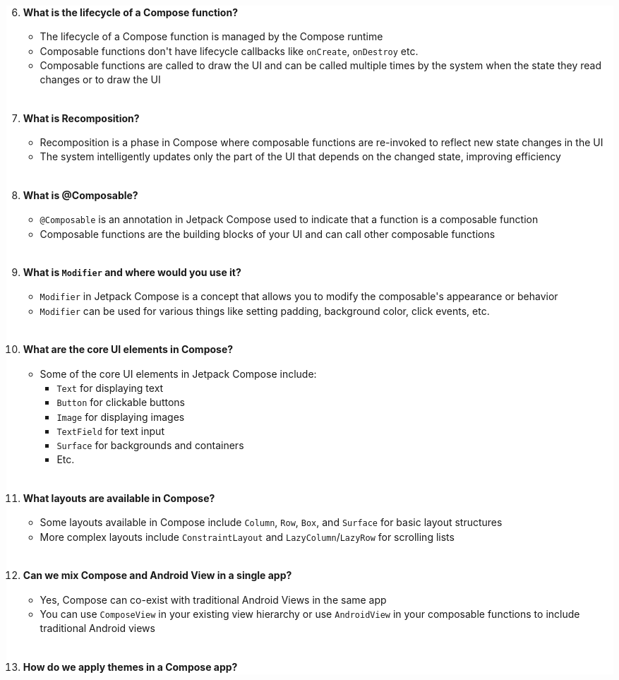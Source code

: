 6. **What is the lifecycle of a Compose function?**

    - The lifecycle of a Compose function is managed by the Compose runtime
    - Composable functions don't have lifecycle callbacks like `onCreate`, `onDestroy` etc.
    - Composable functions are called to draw the UI and can be called multiple times by the system when the state they read changes or to draw the UI
<br></br>

7. **What is Recomposition?**

    - Recomposition is a phase in Compose where composable functions are re-invoked to reflect new state changes in the UI
    - The system intelligently updates only the part of the UI that depends on the changed state, improving efficiency
<br></br>

8. **What is @Composable?**

    - `@Composable` is an annotation in Jetpack Compose used to indicate that a function is a composable function
    - Composable functions are the building blocks of your UI and can call other composable functions
<br></br>

9. **What is `Modifier` and where would you use it?**

    - `Modifier` in Jetpack Compose is a concept that allows you to modify the composable's appearance or behavior
    - `Modifier` can be used for various things like setting padding, background color, click events, etc.
<br></br>

10. **What are the core UI elements in Compose?**

    - Some of the core UI elements in Jetpack Compose include:
      - `Text` for displaying text
      - `Button` for clickable buttons
      - `Image` for displaying images
      - `TextField` for text input
      - `Surface` for backgrounds and containers
      - Etc.
<br></br>

11. **What layouts are available in Compose?**

    - Some layouts available in Compose include `Column`, `Row`, `Box`, and `Surface` for basic layout structures
    - More complex layouts include `ConstraintLayout` and `LazyColumn`/`LazyRow` for scrolling lists
<br></br>

12. **Can we mix Compose and Android View in a single app?**

    - Yes, Compose can co-exist with traditional Android Views in the same app
    - You can use `ComposeView` in your existing view hierarchy or use `AndroidView` in your composable functions to include traditional Android views
<br></br>

13. **How do we apply themes in a Compose app?**
